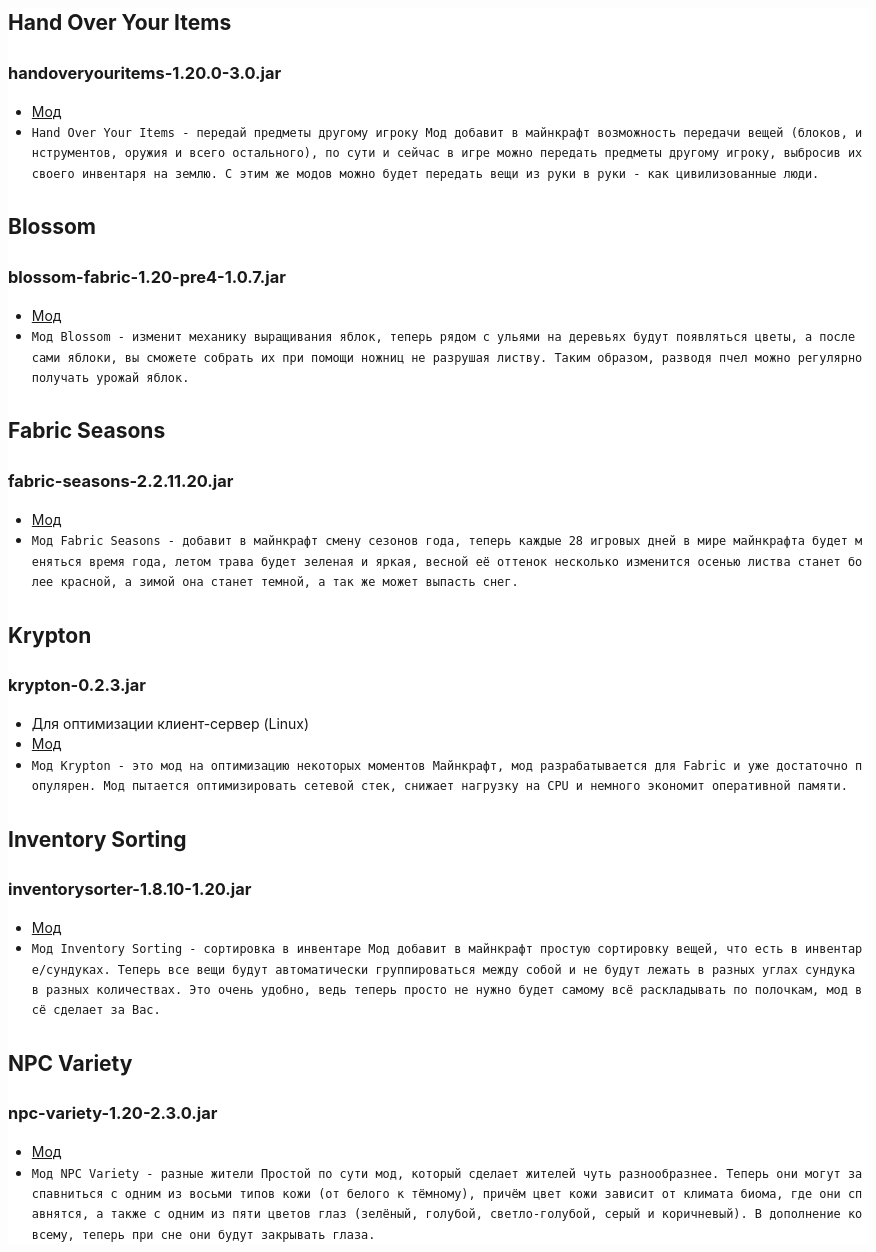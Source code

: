 ## Hand Over Your Items
### handoveryouritems-1.20.0-3.0.jar
+ <a href="https://ru-minecraft.ru/mody-minecraft/66902-hand-over-your-items-pereday-predmety-drugomu-igroku.html"> Мод </a>
+ `Hand Over Your Items - передай предметы другому игроку Мод добавит в майнкрафт возможность передачи вещей (блоков, инструментов, оружия и всего остального), по сути и сейчас в игре можно передать предметы другому игроку, выбросив их своего инвентаря на землю. С этим же модов можно будет передать вещи из руки в руки - как цивилизованные люди.`

## Blossom
### blossom-fabric-1.20-pre4-1.0.7.jar
+ <a href="https://ru-minecraft.ru/mody-minecraft/75581-blossom.html"> Мод </a>
+ `Мод Blossom - изменит механику выращивания яблок, теперь рядом с ульями на деревьях будут появляться цветы, а после сами яблоки, вы сможете собрать их при помощи ножниц не разрушая листву. Таким образом, разводя пчел можно регулярно получать урожай яблок.`

## Fabric Seasons
### fabric-seasons-2.2.11.20.jar
+ <a href="https://ru-minecraft.ru/mody-minecraft/71160-fabric-seasons.html"> Мод </a>
+ `Мод Fabric Seasons - добавит в майнкрафт смену сезонов года, теперь каждые 28 игровых дней в мире майнкрафта будет меняться время года, летом трава будет зеленая и яркая, весной её оттенок несколько изменится осенью листва станет более красной, а зимой она станет темной, а так же может выпасть снег.`

## Krypton
### krypton-0.2.3.jar
+ Для оптимизации клиент-сервер (Linux)
+ <a href="https://ru-minecraft.ru/mody-minecraft/71176-krypton.html"> Мод </a>
+ `Мод Krypton - это мод на оптимизацию некоторых моментов Майнкрафт, мод разрабатывается для Fabric и уже достаточно популярен. Мод пытается оптимизировать сетевой стек, снижает нагрузку на CPU и немного экономит оперативной памяти.`

## Inventory Sorting
### inventorysorter-1.8.10-1.20.jar
+ <a href="https://ru-minecraft.ru/mody-minecraft/57356-inventory-sorting-sortirovka-v-inventare.html"> Мод </a>
+ `Мод Inventory Sorting - сортировка в инвентаре Мод добавит в майнкрафт простую сортировку вещей, что есть в инвентаре/сундуках. Теперь все вещи будут автоматически группироваться между собой и не будут лежать в разных углах сундука в разных количествах. Это очень удобно, ведь теперь просто не нужно будет самому всё раскладывать по полочкам, мод всё сделает за Вас.`

## NPC Variety
### npc-variety-1.20-2.3.0.jar
+ <a href="https://ru-minecraft.ru/mody-minecraft/57180-npc-variety-raznye-zhiteli.html"> Мод </a>
+ `Мод NPC Variety - разные жители Простой по сути мод, который сделает жителей чуть разнообразнее. Теперь они могут заспавниться с одним из восьми типов кожи (от белого к тёмному), причём цвет кожи зависит от климата биома, где они спавнятся, а также с одним из пяти цветов глаз (зелёный, голубой, светло-голубой, серый и коричневый). В дополнение ко всему, теперь при сне они будут закрывать глаза.`
